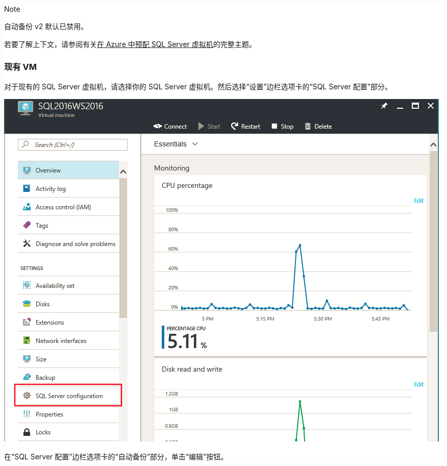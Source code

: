 > [!NOTE]
自动备份 v2 默认已禁用。

若要了解上下文，请参阅有关[在 Azure 中预配 SQL Server 虚拟机](./virtual-machines-windows-portal-sql-server-provision.md)的完整主题。

### 现有 VM
对于现有的 SQL Server 虚拟机，请选择你的 SQL Server 虚拟机。然后选择“设置”边栏选项卡的“SQL Server 配置”部分。

![现有 VM 的 SQL 自动备份](./media/virtual-machines-windows-sql-automated-backup-v2/sql-server-configuration.png)  

在“SQL Server 配置”边栏选项卡的“自动备份”部分，单击“编辑”按钮。
